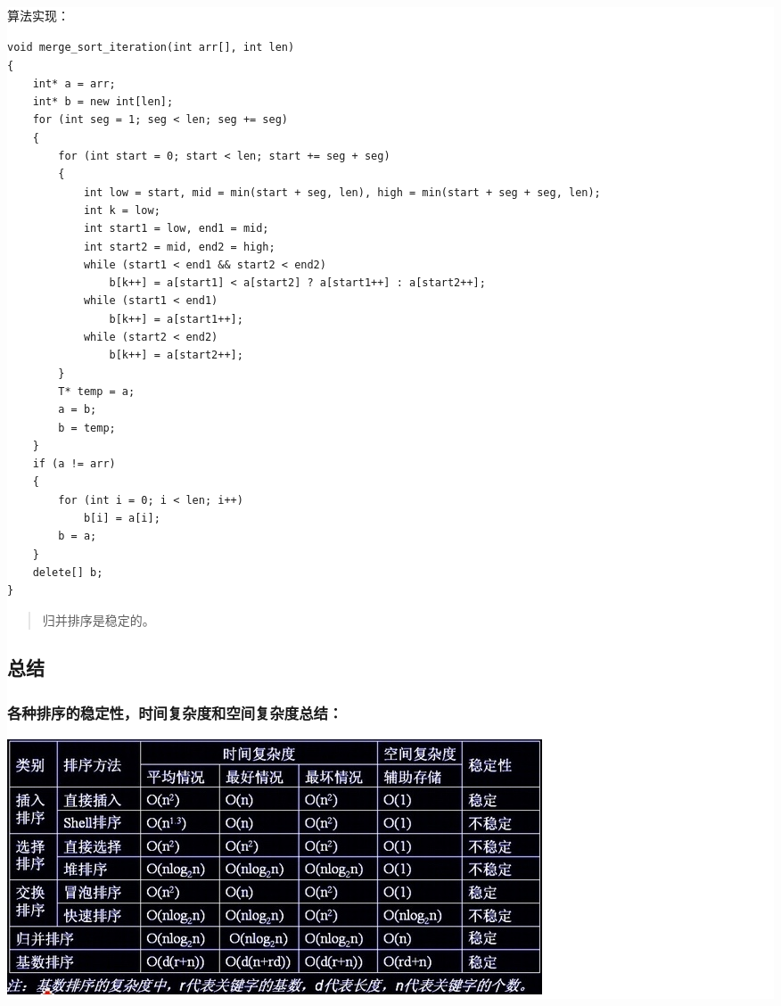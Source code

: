 算法实现：

```
void merge_sort_iteration(int arr[], int len)
{
    int* a = arr;
    int* b = new int[len];
    for (int seg = 1; seg < len; seg += seg)
    {
        for (int start = 0; start < len; start += seg + seg)
        {
            int low = start, mid = min(start + seg, len), high = min(start + seg + seg, len);
            int k = low;
            int start1 = low, end1 = mid;
            int start2 = mid, end2 = high;
            while (start1 < end1 && start2 < end2)
                b[k++] = a[start1] < a[start2] ? a[start1++] : a[start2++];
            while (start1 < end1)
                b[k++] = a[start1++];
            while (start2 < end2)
                b[k++] = a[start2++];
        }
        T* temp = a;
        a = b;
        b = temp;
    }
    if (a != arr)
    {
        for (int i = 0; i < len; i++)
            b[i] = a[i];
        b = a;
    }
    delete[] b;
}
```
> 归并排序是稳定的。


## 总结
### 各种排序的稳定性，时间复杂度和空间复杂度总结：
![](media/14918501877995/14918924354057.jpg)
